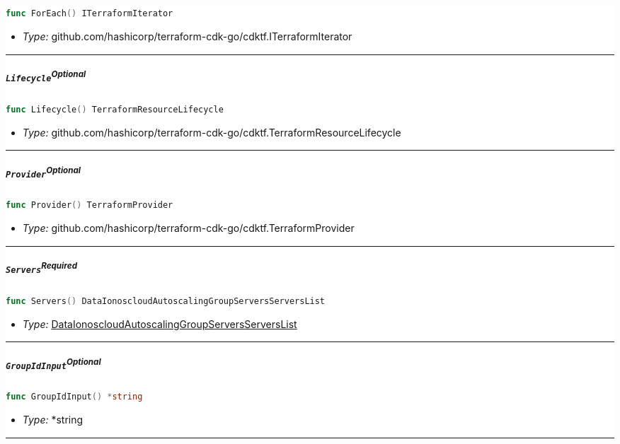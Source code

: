 ```go
func ForEach() ITerraformIterator
```

- *Type:* github.com/hashicorp/terraform-cdk-go/cdktf.ITerraformIterator

---

##### `Lifecycle`<sup>Optional</sup> <a name="Lifecycle" id="@cdktf/provider-ionoscloud.dataIonoscloudAutoscalingGroupServers.DataIonoscloudAutoscalingGroupServers.property.lifecycle"></a>

```go
func Lifecycle() TerraformResourceLifecycle
```

- *Type:* github.com/hashicorp/terraform-cdk-go/cdktf.TerraformResourceLifecycle

---

##### `Provider`<sup>Optional</sup> <a name="Provider" id="@cdktf/provider-ionoscloud.dataIonoscloudAutoscalingGroupServers.DataIonoscloudAutoscalingGroupServers.property.provider"></a>

```go
func Provider() TerraformProvider
```

- *Type:* github.com/hashicorp/terraform-cdk-go/cdktf.TerraformProvider

---

##### `Servers`<sup>Required</sup> <a name="Servers" id="@cdktf/provider-ionoscloud.dataIonoscloudAutoscalingGroupServers.DataIonoscloudAutoscalingGroupServers.property.servers"></a>

```go
func Servers() DataIonoscloudAutoscalingGroupServersServersList
```

- *Type:* <a href="#@cdktf/provider-ionoscloud.dataIonoscloudAutoscalingGroupServers.DataIonoscloudAutoscalingGroupServersServersList">DataIonoscloudAutoscalingGroupServersServersList</a>

---

##### `GroupIdInput`<sup>Optional</sup> <a name="GroupIdInput" id="@cdktf/provider-ionoscloud.dataIonoscloudAutoscalingGroupServers.DataIonoscloudAutoscalingGroupServers.property.groupIdInput"></a>

```go
func GroupIdInput() *string
```

- *Type:* *string

---